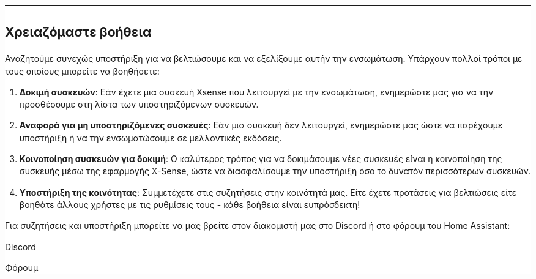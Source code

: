 ____________________________________________________________

## Χρειαζόμαστε βοήθεια
Αναζητούμε συνεχώς υποστήριξη για να βελτιώσουμε και να εξελίξουμε αυτήν την ενσωμάτωση. Υπάρχουν πολλοί τρόποι με τους οποίους μπορείτε να βοηθήσετε:

1. **Δοκιμή συσκευών**: Εάν έχετε μια συσκευή Xsense που λειτουργεί με την ενσωμάτωση, ενημερώστε μας για να την προσθέσουμε στη λίστα των υποστηριζόμενων συσκευών.

2. **Αναφορά για μη υποστηριζόμενες συσκευές**: Εάν μια συσκευή δεν λειτουργεί, ενημερώστε μας ώστε να παρέχουμε υποστήριξη ή να την ενσωματώσουμε σε μελλοντικές εκδόσεις.

3. **Κοινοποίηση συσκευών για δοκιμή**: Ο καλύτερος τρόπος για να δοκιμάσουμε νέες συσκευές είναι η κοινοποίηση της συσκευής μέσω της εφαρμογής X-Sense, ώστε να διασφαλίσουμε την υποστήριξη όσο το δυνατόν περισσότερων συσκευών.

4. **Υποστήριξη της κοινότητας**: Συμμετέχετε στις συζητήσεις στην κοινότητά μας. Είτε έχετε προτάσεις για βελτιώσεις είτε βοηθάτε άλλους χρήστες με τις ρυθμίσεις τους - κάθε βοήθεια είναι ευπρόσδεκτη!

Για συζητήσεις και υποστήριξη μπορείτε να μας βρείτε στον διακομιστή μας στο Discord ή στο φόρουμ του Home Assistant:

[Discord](https://discord.gg/5phHHgGb3V)

[Φόρουμ](https://community.home-assistant.io/t/x-sense-security-is-it-possible-to-create-an-integration/534119/110)

